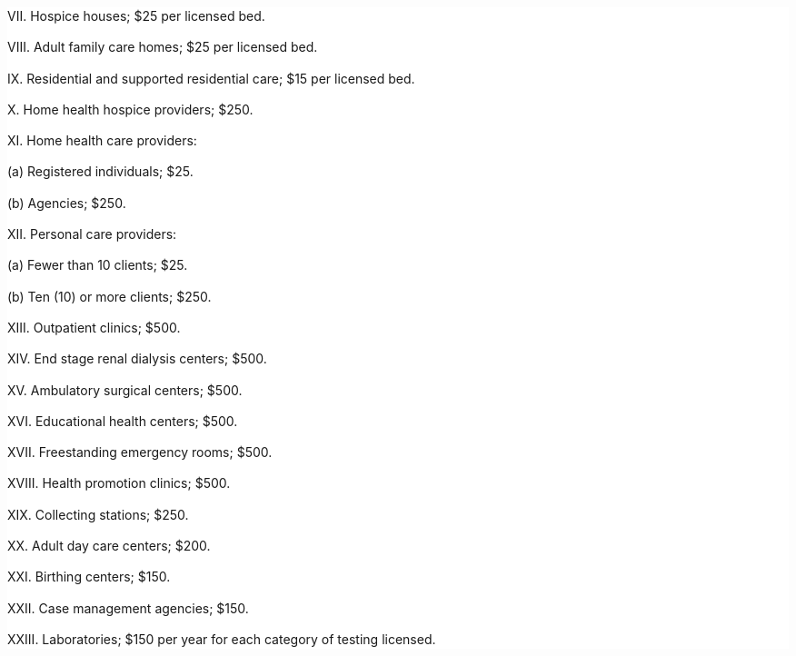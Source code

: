  VII. Hospice houses; 
                                             $25 per licensed bed.
                                             
 VIII. Adult family care homes; 
                                             $25 per licensed bed.
                                             
 IX. Residential and supported residential care; 
                                             $15 per licensed
bed.
                                             
 X. Home health hospice providers; 
                                             $250.
                                             
 XI. Home health care providers:
                                             
 (a) Registered individuals; 
                                             $25.
                                             
 (b) Agencies; 
                                             $250.
                                             
 XII. Personal care providers:
                                             
 (a) Fewer than 10 clients; 
                                             $25.
                                             
 (b) Ten (10) or more clients; 
                                             $250.
                                             
 XIII. Outpatient clinics; 
                                             $500.
                                             
 XIV. End stage renal dialysis centers; 
                                             $500.
                                             
 XV. Ambulatory surgical centers; 
                                             $500.
                                             
 XVI. Educational health centers; 
                                             $500.
                                             
 XVII. Freestanding emergency rooms; 
                                             $500.
                                             
 XVIII. Health promotion clinics; 
                                             $500.
                                             
 XIX. Collecting stations; 
                                             $250.
                                             
 XX. Adult day care centers; 
                                             $200.
                                             
 XXI. Birthing centers; 
                                             $150.
                                             
 XXII. Case management agencies; 
                                             $150.
                                             
 XXIII. Laboratories; 
                                             $150 per year for each category of testing
licensed.
